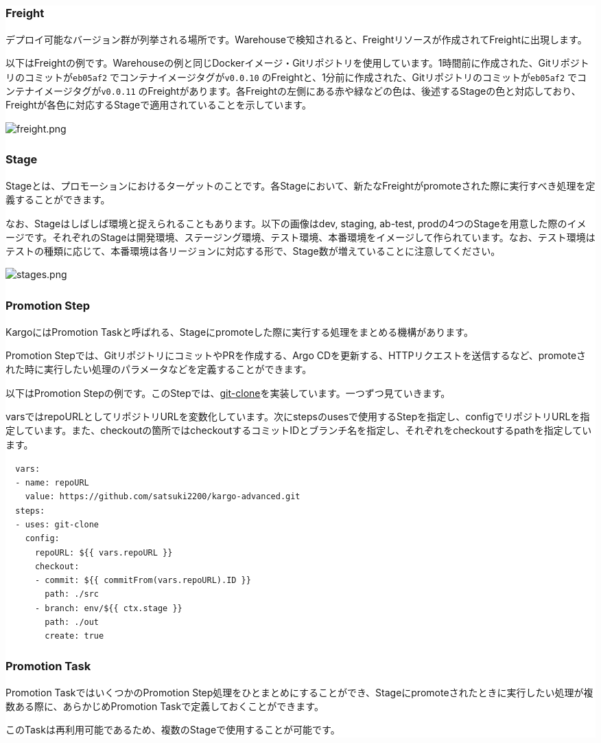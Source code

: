### Freight

デプロイ可能なバージョン群が列挙される場所です。Warehouseで検知されると、Freightリソースが作成されてFreightに出現します。

以下はFreightの例です。Warehouseの例と同じDockerイメージ・Gitリポジトリを使用しています。1時間前に作成された、Gitリポジトリのコミットが`eb05af2` でコンテナイメージタグが`v0.0.10` のFreightと、1分前に作成された、Gitリポジトリのコミットが`eb05af2` でコンテナイメージタグが`v0.0.11` のFreightがあります。各Freightの左側にある赤や緑などの色は、後述するStageの色と対応しており、Freightが各色に対応するStageで適用されていることを示しています。

![freight.png](https://qiita-image-store.s3.ap-northeast-1.amazonaws.com/0/3772590/f080ddf0-206f-484d-a498-df74eb4613e1.png)

### Stage

Stageとは、プロモーションにおけるターゲットのことです。各Stageにおいて、新たなFreightがpromoteされた際に実行すべき処理を定義することができます。

なお、Stageはしばしば環境と捉えられることもあります。以下の画像はdev, staging, ab-test, prodの4つのStageを用意した際のイメージです。それぞれのStageは開発環境、ステージング環境、テスト環境、本番環境をイメージして作られています。なお、テスト環境はテストの種類に応じて、本番環境は各リージョンに対応する形で、Stage数が増えていることに注意してください。

![stages.png](https://qiita-image-store.s3.ap-northeast-1.amazonaws.com/0/3772590/24a660e4-5bde-477b-9643-5d83eafa0715.png)

### Promotion Step

KargoにはPromotion Taskと呼ばれる、Stageにpromoteした際に実行する処理をまとめる機構があります。

Promotion Stepでは、GitリポジトリにコミットやPRを作成する、Argo CDを更新する、HTTPリクエストを送信するなど、promoteされた時に実行したい処理のパラメータなどを定義することができます。

以下はPromotion Stepの例です。このStepでは、[git-clone](https://docs.kargo.io/user-guide/reference-docs/promotion-steps/git-clone/)を実装しています。一つずつ見ていきます。

varsではrepoURLとしてリポジトリURLを変数化しています。次にstepsのusesで使用するStepを指定し、configでリポジトリURLを指定しています。また、checkoutの箇所ではcheckoutするコミットIDとブランチ名を指定し、それぞれをcheckoutするpathを指定しています。

```yaml:git-clone
  vars:
  - name: repoURL
    value: https://github.com/satsuki2200/kargo-advanced.git
  steps:
  - uses: git-clone
    config:
      repoURL: ${{ vars.repoURL }}
      checkout:
      - commit: ${{ commitFrom(vars.repoURL).ID }}
        path: ./src
      - branch: env/${{ ctx.stage }}
        path: ./out
        create: true
```

### Promotion Task

Promotion TaskではいくつかのPromotion Step処理をひとまとめにすることができ、Stageにpromoteされたときに実行したい処理が複数ある際に、あらかじめPromotion Taskで定義しておくことができます。

このTaskは再利用可能であるため、複数のStageで使用することが可能です。
